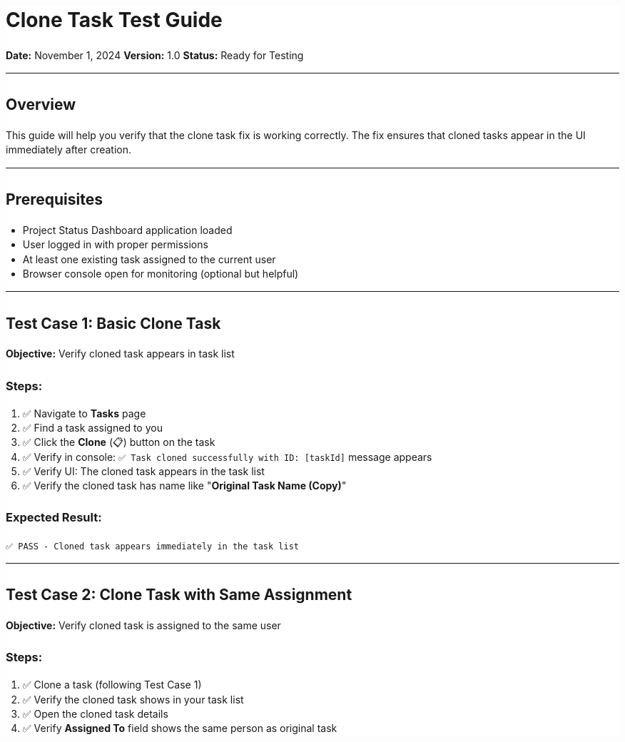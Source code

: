 # Clone Task Test Guide

**Date:** November 1, 2024
**Version:** 1.0
**Status:** Ready for Testing

---

## Overview

This guide will help you verify that the clone task fix is working correctly. The fix ensures that cloned tasks appear in the UI immediately after creation.

---

## Prerequisites

- Project Status Dashboard application loaded
- User logged in with proper permissions
- At least one existing task assigned to the current user
- Browser console open for monitoring (optional but helpful)

---

## Test Case 1: Basic Clone Task

**Objective:** Verify cloned task appears in task list

### Steps:

1. ✅ Navigate to **Tasks** page
2. ✅ Find a task assigned to you
3. ✅ Click the **Clone** (📋) button on the task
4. ✅ Verify in console: `✅ Task cloned successfully with ID: [taskId]` message appears
5. ✅ Verify UI: The cloned task appears in the task list
6. ✅ Verify the cloned task has name like "**Original Task Name (Copy)**"

### Expected Result:
```
✅ PASS - Cloned task appears immediately in the task list
```

---

## Test Case 2: Clone Task with Same Assignment

**Objective:** Verify cloned task is assigned to the same user

### Steps:

1. ✅ Clone a task (following Test Case 1)
2. ✅ Verify the cloned task shows in your task list
3. ✅ Open the cloned task details
4. ✅ Verify **Assigned To** field shows the same person as original task
